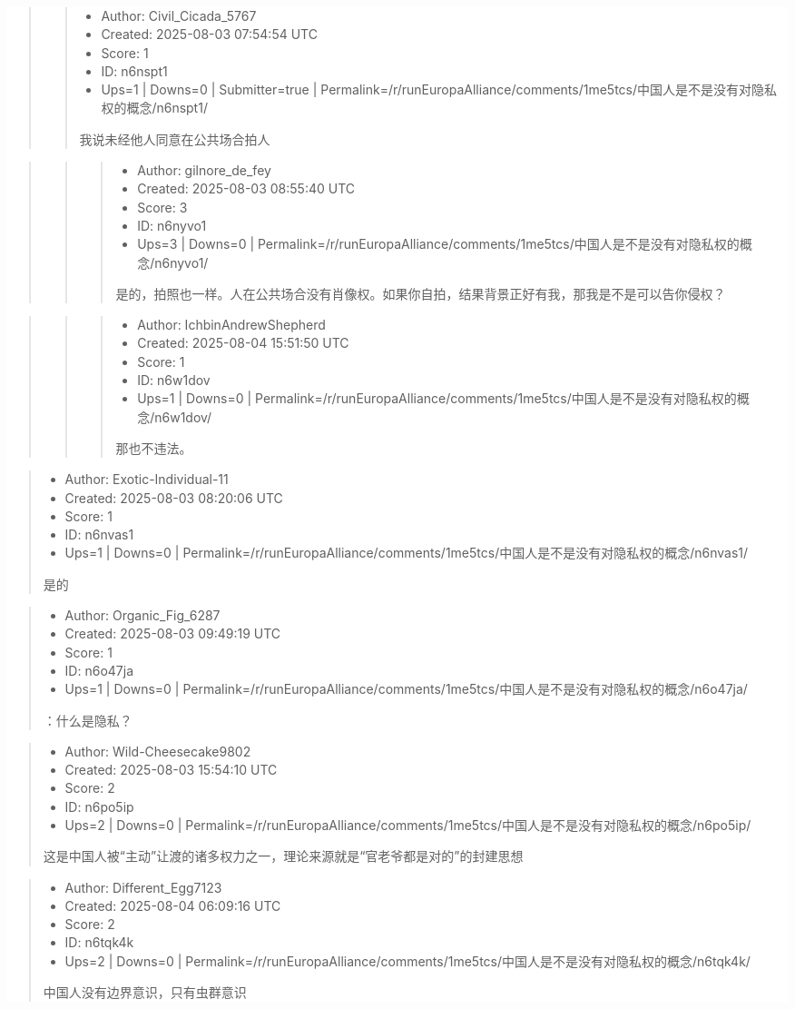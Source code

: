 >> - Author: Civil_Cicada_5767
>> - Created: 2025-08-03 07:54:54 UTC
>> - Score: 1
>> - ID: n6nspt1
>> - Ups=1 | Downs=0 | Submitter=true | Permalink=/r/runEuropaAlliance/comments/1me5tcs/中国人是不是没有对隐私权的概念/n6nspt1/
>>
>> 我说未经他人同意在公共场合拍人

>>> - Author: gilnore_de_fey
>>> - Created: 2025-08-03 08:55:40 UTC
>>> - Score: 3
>>> - ID: n6nyvo1
>>> - Ups=3 | Downs=0 | Permalink=/r/runEuropaAlliance/comments/1me5tcs/中国人是不是没有对隐私权的概念/n6nyvo1/
>>>
>>> 是的，拍照也一样。人在公共场合没有肖像权。如果你自拍，结果背景正好有我，那我是不是可以告你侵权？

>>> - Author: IchbinAndrewShepherd
>>> - Created: 2025-08-04 15:51:50 UTC
>>> - Score: 1
>>> - ID: n6w1dov
>>> - Ups=1 | Downs=0 | Permalink=/r/runEuropaAlliance/comments/1me5tcs/中国人是不是没有对隐私权的概念/n6w1dov/
>>>
>>> 那也不违法。

> - Author: Exotic-Individual-11
> - Created: 2025-08-03 08:20:06 UTC
> - Score: 1
> - ID: n6nvas1
> - Ups=1 | Downs=0 | Permalink=/r/runEuropaAlliance/comments/1me5tcs/中国人是不是没有对隐私权的概念/n6nvas1/
>
> 是的

> - Author: Organic_Fig_6287
> - Created: 2025-08-03 09:49:19 UTC
> - Score: 1
> - ID: n6o47ja
> - Ups=1 | Downs=0 | Permalink=/r/runEuropaAlliance/comments/1me5tcs/中国人是不是没有对隐私权的概念/n6o47ja/
>
> ：什么是隐私？

> - Author: Wild-Cheesecake9802
> - Created: 2025-08-03 15:54:10 UTC
> - Score: 2
> - ID: n6po5ip
> - Ups=2 | Downs=0 | Permalink=/r/runEuropaAlliance/comments/1me5tcs/中国人是不是没有对隐私权的概念/n6po5ip/
>
> 这是中国人被“主动”让渡的诸多权力之一，理论来源就是“官老爷都是对的”的封建思想

> - Author: Different_Egg7123
> - Created: 2025-08-04 06:09:16 UTC
> - Score: 2
> - ID: n6tqk4k
> - Ups=2 | Downs=0 | Permalink=/r/runEuropaAlliance/comments/1me5tcs/中国人是不是没有对隐私权的概念/n6tqk4k/
>
> 中国人没有边界意识，只有虫群意识
